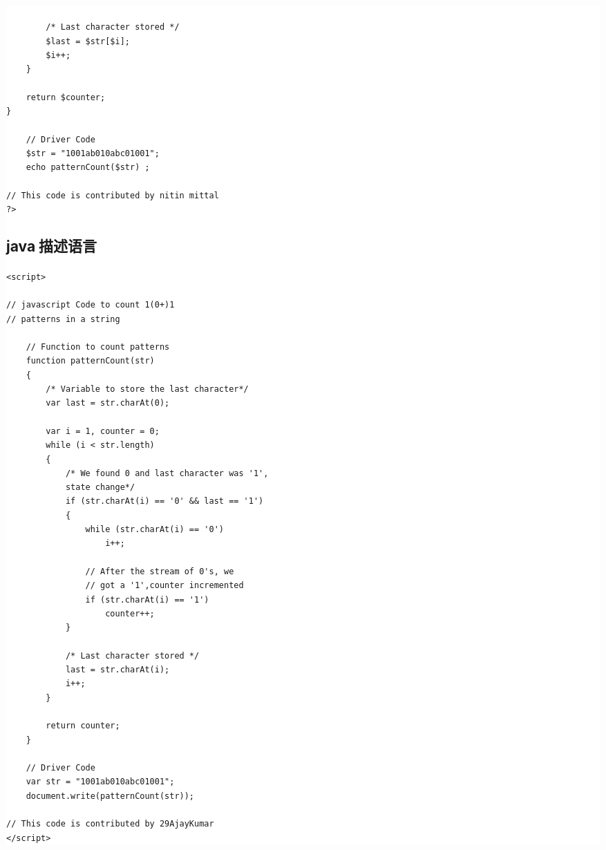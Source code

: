 ```

        /* Last character stored */
        $last = $str[$i];
        $i++;
    }

    return $counter;
}

    // Driver Code
    $str = "1001ab010abc01001";
    echo patternCount($str) ;

// This code is contributed by nitin mittal
?>
```

## java 描述语言

```
<script>

// javascript Code to count 1(0+)1
// patterns in a string

    // Function to count patterns
    function patternCount(str)
    {
        /* Variable to store the last character*/
        var last = str.charAt(0);

        var i = 1, counter = 0;
        while (i < str.length)
        {
            /* We found 0 and last character was '1',
            state change*/
            if (str.charAt(i) == '0' && last == '1')
            {
                while (str.charAt(i) == '0')
                    i++;

                // After the stream of 0's, we
                // got a '1',counter incremented
                if (str.charAt(i) == '1')
                    counter++;
            }

            /* Last character stored */
            last = str.charAt(i);
            i++;
        }

        return counter;
    }

    // Driver Code
    var str = "1001ab010abc01001";
    document.write(patternCount(str));

// This code is contributed by 29AjayKumar
</script>
```
